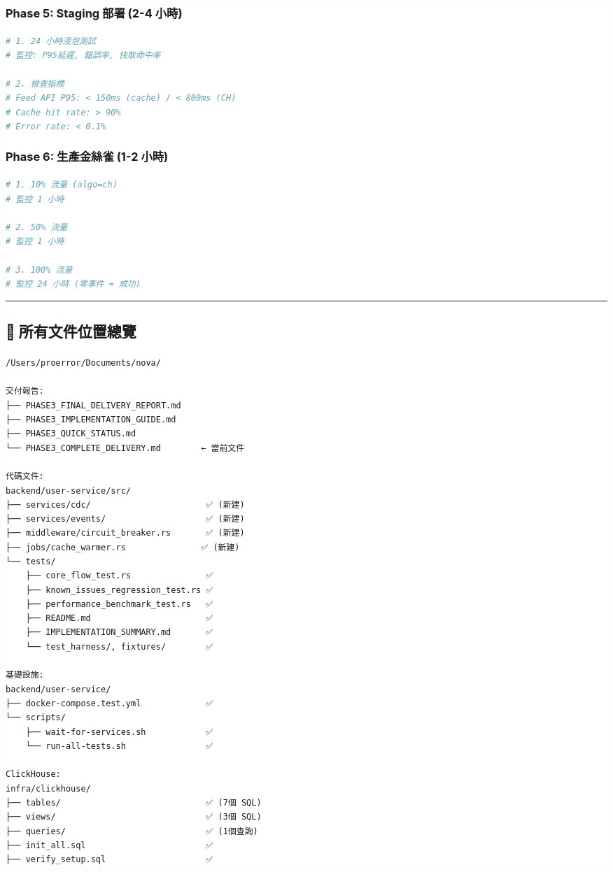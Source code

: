 ### Phase 5: Staging 部署 (2-4 小時)
```bash
# 1. 24 小時浸泡測試
# 監控: P95延遲, 錯誤率, 快取命中率

# 2. 檢查指標
# Feed API P95: < 150ms (cache) / < 800ms (CH)
# Cache hit rate: > 90%
# Error rate: < 0.1%
```

### Phase 6: 生產金絲雀 (1-2 小時)
```bash
# 1. 10% 流量 (algo=ch)
# 監控 1 小時

# 2. 50% 流量
# 監控 1 小時

# 3. 100% 流量
# 監控 24 小時 (零事件 = 成功)
```

---

## 📍 所有文件位置總覽

```
/Users/proerror/Documents/nova/

交付報告:
├── PHASE3_FINAL_DELIVERY_REPORT.md
├── PHASE3_IMPLEMENTATION_GUIDE.md
├── PHASE3_QUICK_STATUS.md
└── PHASE3_COMPLETE_DELIVERY.md        ← 當前文件

代碼文件:
backend/user-service/src/
├── services/cdc/                       ✅ (新建)
├── services/events/                    ✅ (新建)
├── middleware/circuit_breaker.rs       ✅ (新建)
├── jobs/cache_warmer.rs               ✅ (新建)
└── tests/
    ├── core_flow_test.rs               ✅
    ├── known_issues_regression_test.rs ✅
    ├── performance_benchmark_test.rs   ✅
    ├── README.md                       ✅
    ├── IMPLEMENTATION_SUMMARY.md       ✅
    └── test_harness/, fixtures/        ✅

基礎設施:
backend/user-service/
├── docker-compose.test.yml             ✅
└── scripts/
    ├── wait-for-services.sh            ✅
    └── run-all-tests.sh                ✅

ClickHouse:
infra/clickhouse/
├── tables/                             ✅ (7個 SQL)
├── views/                              ✅ (3個 SQL)
├── queries/                            ✅ (1個查詢)
├── init_all.sql                        ✅
├── verify_setup.sql                    ✅
```